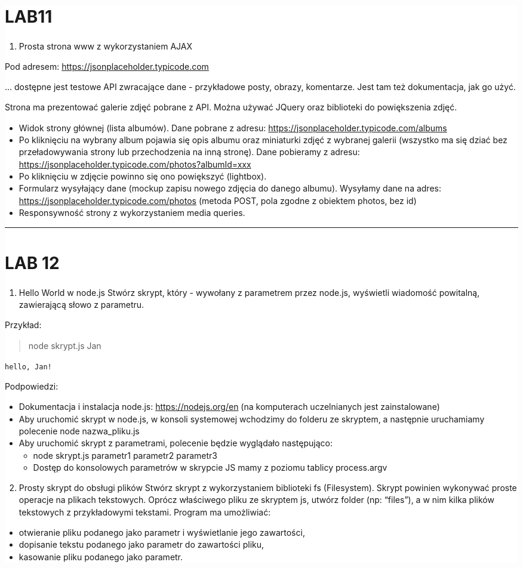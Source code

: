 
# LAB11

1. Prosta strona www z wykorzystaniem AJAX
   
Pod adresem:
https://jsonplaceholder.typicode.com

... dostępne jest testowe API zwracające dane - przykładowe posty, obrazy, komentarze. Jest tam też dokumentacja, jak go użyć.

Strona ma prezentować galerie zdjęć pobrane z API. Można używać JQuery oraz biblioteki do powiększenia zdjęć.
- Widok strony głównej (lista albumów). Dane pobrane z adresu: https://jsonplaceholder.typicode.com/albums
- Po kliknięciu na wybrany album pojawia się opis albumu oraz miniaturki zdjęć z wybranej galerii (wszystko ma się dziać bez przeładowywania strony lub przechodzenia na inną stronę). Dane pobieramy z adresu: https://jsonplaceholder.typicode.com/photos?albumId=xxx
- Po kliknięciu w zdjęcie powinno się ono powiększyć (lightbox).
- Formularz wysyłający dane (mockup zapisu nowego zdjęcia do danego albumu). Wysyłamy dane na adres: https://jsonplaceholder.typicode.com/photos (metoda POST, pola zgodne z obiektem photos, bez id)
- Responsywność strony z wykorzystaniem media queries.

---

# LAB 12

1. Hello World w node.js
Stwórz skrypt, który - wywołany z parametrem przez node.js, wyświetli wiadomość powitalną, zawierającą słowo z parametru.

Przykład:
> node skrypt.js Jan
```
hello, Jan!
```

Podpowiedzi:
- Dokumentacja i instalacja node.js: https://nodejs.org/en (na komputerach uczelnianych jest zainstalowane)
- Aby uruchomić skrypt w node.js, w konsoli systemowej wchodzimy do folderu ze skryptem, a następnie uruchamiamy polecenie node nazwa_pliku.js
- Aby uruchomić skrypt z parametrami, polecenie będzie wyglądało następująco:
  - node skrypt.js parametr1 parametr2 parametr3
  - Dostęp do konsolowych parametrów w skrypcie JS mamy z poziomu tablicy process.argv
 
2. Prosty skrypt do obsługi plików
Stwórz skrypt z wykorzystaniem biblioteki fs (Filesystem). Skrypt powinien wykonywać proste operacje na plikach tekstowych. Oprócz właściwego pliku ze skryptem js, utwórz folder (np: “files”), a w nim kilka plików tekstowych z przykładowymi tekstami. Program ma umożliwiać:

- otwieranie pliku podanego jako parametr i wyświetlanie jego zawartości,
- dopisanie tekstu podanego jako parametr do zawartości pliku,
- kasowanie pliku podanego jako parametr.

